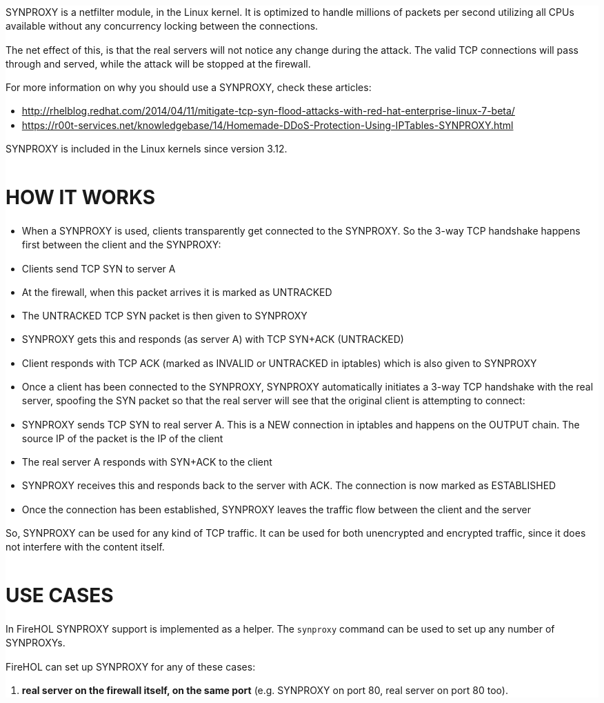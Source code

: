 SYNPROXY is a netfilter module, in the Linux kernel. It is optimized to handle millions of packets per second utilizing all CPUs available without any concurrency locking between the connections.

The net effect of this, is that the real servers will not notice any change during the attack. The valid TCP connections will pass through and served, while the attack will be stopped at the firewall.

For more information on why you should use a SYNPROXY, check these articles:

- http://rhelblog.redhat.com/2014/04/11/mitigate-tcp-syn-flood-attacks-with-red-hat-enterprise-linux-7-beta/
- https://r00t-services.net/knowledgebase/14/Homemade-DDoS-Protection-Using-IPTables-SYNPROXY.html

SYNPROXY is included in the Linux kernels since version 3.12.


# HOW IT WORKS

* When a SYNPROXY is used, clients transparently get connected to the SYNPROXY. So the 3-way TCP handshake  happens first between the client and the SYNPROXY:

 * Clients send TCP SYN to server A
 * At the firewall, when this packet arrives it is marked as UNTRACKED
 * The UNTRACKED TCP SYN packet is then given to SYNPROXY
 * SYNPROXY gets this and responds (as server A) with TCP SYN+ACK (UNTRACKED)
 * Client responds with TCP ACK (marked as INVALID or UNTRACKED in iptables) which is also given to SYNPROXY

* Once a client has been connected to the SYNPROXY, SYNPROXY automatically initiates a 3-way TCP handshake with the real server, spoofing the SYN packet so that the real server will see that the original client is attempting to connect:

 * SYNPROXY sends TCP SYN to real server A. This is a NEW connection in iptables and happens on the OUTPUT chain. The source IP of the packet is the IP of the client
 * The real server A responds with SYN+ACK to the client
 * SYNPROXY receives this and responds back to the server with ACK. The connection is now marked as ESTABLISHED


* Once the connection has been established, SYNPROXY leaves the traffic flow between the client and the server

So, SYNPROXY can be used for any kind of TCP traffic. It can be used for both unencrypted and encrypted traffic, since it does not interfere with the content itself.


# USE CASES

In FireHOL SYNPROXY support is implemented as a helper. The `synproxy` command can be used to set up any number of SYNPROXYs.

FireHOL can set up SYNPROXY for any of these cases:

1. **real server on the firewall itself, on the same port**
 (e.g. SYNPROXY on port 80, real server on port 80 too).
 